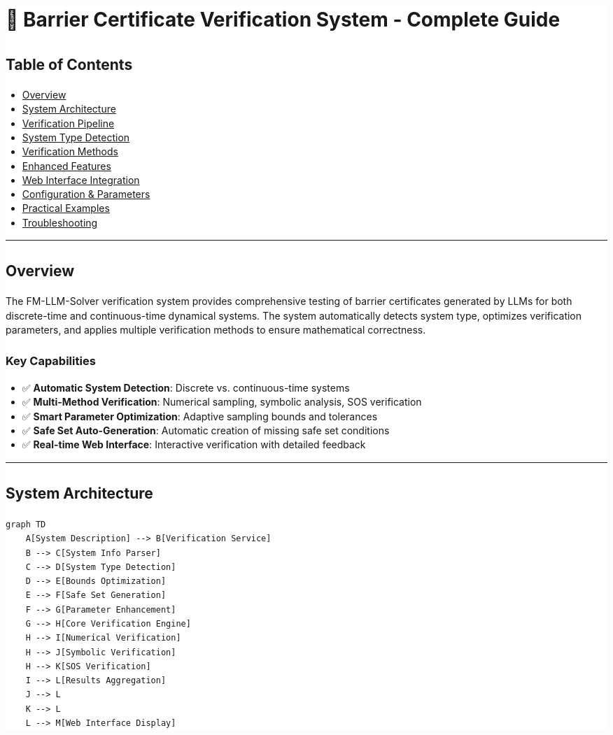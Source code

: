 # 🔬 Barrier Certificate Verification System - Complete Guide

## Table of Contents
- [Overview](#overview)
- [System Architecture](#system-architecture)
- [Verification Pipeline](#verification-pipeline)
- [System Type Detection](#system-type-detection)
- [Verification Methods](#verification-methods)
- [Enhanced Features](#enhanced-features)
- [Web Interface Integration](#web-interface-integration)
- [Configuration & Parameters](#configuration--parameters)
- [Practical Examples](#practical-examples)
- [Troubleshooting](#troubleshooting)

---

## Overview

The FM-LLM-Solver verification system provides comprehensive testing of barrier certificates generated by LLMs for both discrete-time and continuous-time dynamical systems. The system automatically detects system type, optimizes verification parameters, and applies multiple verification methods to ensure mathematical correctness.

### Key Capabilities
- ✅ **Automatic System Detection**: Discrete vs. continuous-time systems
- ✅ **Multi-Method Verification**: Numerical sampling, symbolic analysis, SOS verification
- ✅ **Smart Parameter Optimization**: Adaptive sampling bounds and tolerances
- ✅ **Safe Set Auto-Generation**: Automatic creation of missing safe set conditions
- ✅ **Real-time Web Interface**: Interactive verification with detailed feedback

---

## System Architecture

```mermaid
graph TD
    A[System Description] --> B[Verification Service]
    B --> C[System Info Parser]
    C --> D[System Type Detection]
    D --> E[Bounds Optimization]
    E --> F[Safe Set Generation]
    F --> G[Parameter Enhancement]
    G --> H[Core Verification Engine]
    H --> I[Numerical Verification]
    H --> J[Symbolic Verification] 
    H --> K[SOS Verification]
    I --> L[Results Aggregation]
    J --> L
    K --> L
    L --> M[Web Interface Display]
```
